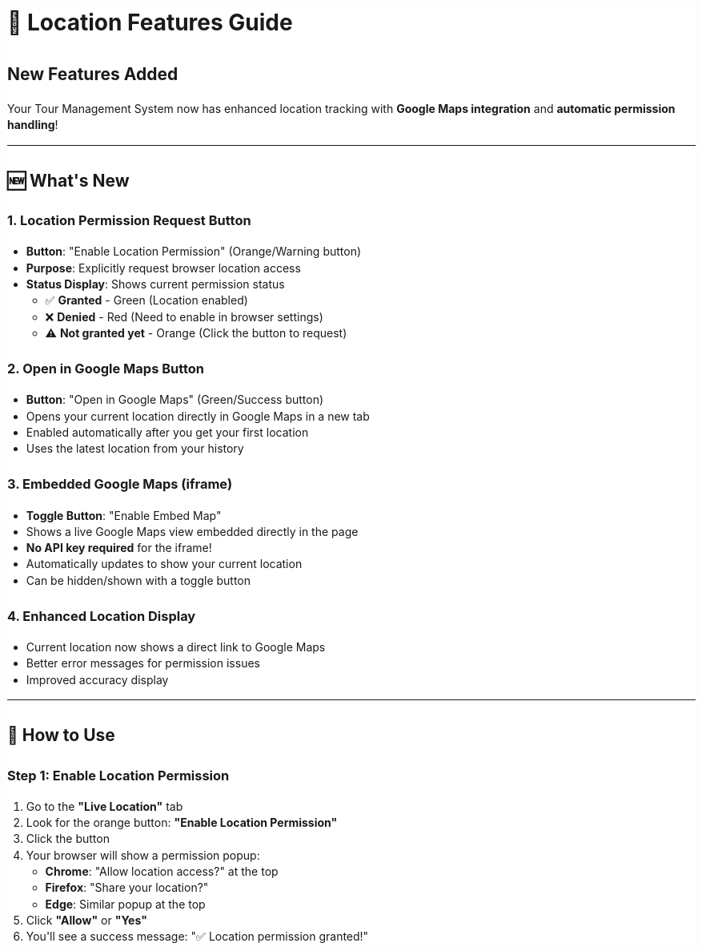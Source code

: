 # 📍 Location Features Guide

## New Features Added

Your Tour Management System now has enhanced location tracking with **Google Maps integration** and **automatic permission handling**!

---

## 🆕 What's New

### 1. **Location Permission Request Button**
- **Button**: "Enable Location Permission" (Orange/Warning button)
- **Purpose**: Explicitly request browser location access
- **Status Display**: Shows current permission status
  - ✅ **Granted** - Green (Location enabled)
  - ❌ **Denied** - Red (Need to enable in browser settings)
  - ⚠️ **Not granted yet** - Orange (Click the button to request)

### 2. **Open in Google Maps Button**
- **Button**: "Open in Google Maps" (Green/Success button)
- Opens your current location directly in Google Maps in a new tab
- Enabled automatically after you get your first location
- Uses the latest location from your history

### 3. **Embedded Google Maps (iframe)**
- **Toggle Button**: "Enable Embed Map"
- Shows a live Google Maps view embedded directly in the page
- **No API key required** for the iframe!
- Automatically updates to show your current location
- Can be hidden/shown with a toggle button

### 4. **Enhanced Location Display**
- Current location now shows a direct link to Google Maps
- Better error messages for permission issues
- Improved accuracy display

---

## 🚀 How to Use

### Step 1: Enable Location Permission

1. Go to the **"Live Location"** tab
2. Look for the orange button: **"Enable Location Permission"**
3. Click the button
4. Your browser will show a permission popup:
   - **Chrome**: "Allow location access?" at the top
   - **Firefox**: "Share your location?"
   - **Edge**: Similar popup at the top
5. Click **"Allow"** or **"Yes"**
6. You'll see a success message: "✅ Location permission granted!"
